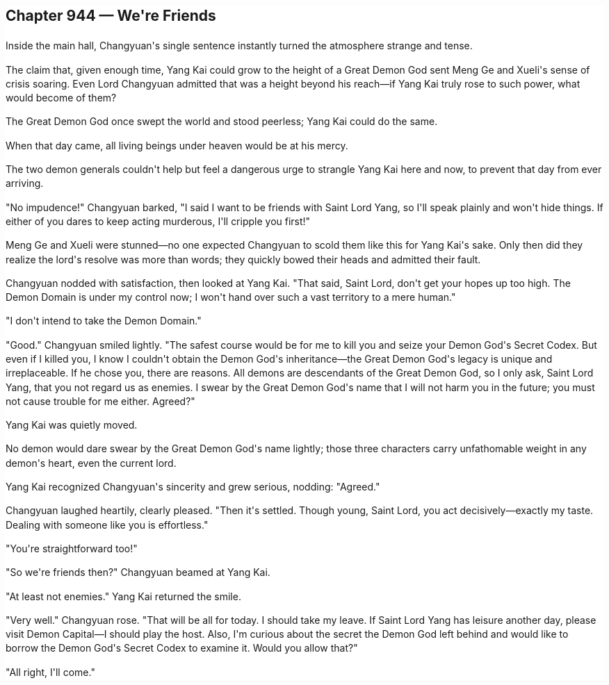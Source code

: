 ## Chapter 944 — We're Friends

Inside the main hall, Changyuan's single sentence instantly turned the atmosphere strange and tense.

The claim that, given enough time, Yang Kai could grow to the height of a Great Demon God sent Meng Ge and Xueli's sense of crisis soaring. Even Lord Changyuan admitted that was a height beyond his reach—if Yang Kai truly rose to such power, what would become of them?

The Great Demon God once swept the world and stood peerless; Yang Kai could do the same.

When that day came, all living beings under heaven would be at his mercy.

The two demon generals couldn't help but feel a dangerous urge to strangle Yang Kai here and now, to prevent that day from ever arriving.

"No impudence!" Changyuan barked, "I said I want to be friends with Saint Lord Yang, so I'll speak plainly and won't hide things. If either of you dares to keep acting murderous, I'll cripple you first!"

Meng Ge and Xueli were stunned—no one expected Changyuan to scold them like this for Yang Kai's sake. Only then did they realize the lord's resolve was more than words; they quickly bowed their heads and admitted their fault.

Changyuan nodded with satisfaction, then looked at Yang Kai. "That said, Saint Lord, don't get your hopes up too high. The Demon Domain is under my control now; I won't hand over such a vast territory to a mere human."

"I don't intend to take the Demon Domain."

"Good." Changyuan smiled lightly. "The safest course would be for me to kill you and seize your Demon God's Secret Codex. But even if I killed you, I know I couldn't obtain the Demon God's inheritance—the Great Demon God's legacy is unique and irreplaceable. If he chose you, there are reasons. All demons are descendants of the Great Demon God, so I only ask, Saint Lord Yang, that you not regard us as enemies. I swear by the Great Demon God's name that I will not harm you in the future; you must not cause trouble for me either. Agreed?"

Yang Kai was quietly moved.

No demon would dare swear by the Great Demon God's name lightly; those three characters carry unfathomable weight in any demon's heart, even the current lord.

Yang Kai recognized Changyuan's sincerity and grew serious, nodding: "Agreed."

Changyuan laughed heartily, clearly pleased. "Then it's settled. Though young, Saint Lord, you act decisively—exactly my taste. Dealing with someone like you is effortless."

"You're straightforward too!"

"So we're friends then?" Changyuan beamed at Yang Kai.

"At least not enemies." Yang Kai returned the smile.

"Very well." Changyuan rose. "That will be all for today. I should take my leave. If Saint Lord Yang has leisure another day, please visit Demon Capital—I should play the host. Also, I'm curious about the secret the Demon God left behind and would like to borrow the Demon God's Secret Codex to examine it. Would you allow that?"

"All right, I'll come."
